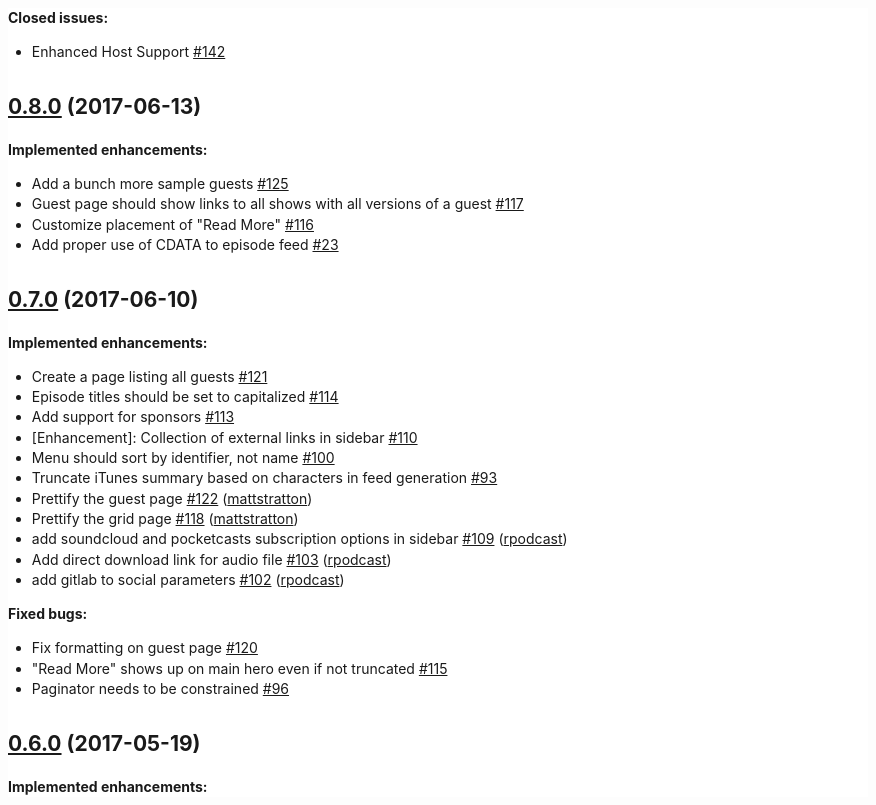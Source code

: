 **Closed issues:**

- Enhanced Host Support [\#142](https://github.com/mattstratton/castanet/issues/142)

## [0.8.0](https://github.com/mattstratton/castanet/tree/0.8.0) (2017-06-13)

**Implemented enhancements:**

- Add a bunch more sample guests [\#125](https://github.com/mattstratton/castanet/issues/125)
- Guest page should show links to all shows with all versions of a guest [\#117](https://github.com/mattstratton/castanet/issues/117)
- Customize placement of "Read More" [\#116](https://github.com/mattstratton/castanet/issues/116)
- Add proper use of CDATA to episode feed [\#23](https://github.com/mattstratton/castanet/issues/23)

## [0.7.0](https://github.com/mattstratton/castanet/tree/0.7.0) (2017-06-10)

**Implemented enhancements:**

- Create a page listing all guests [\#121](https://github.com/mattstratton/castanet/issues/121)
- Episode titles should be set to capitalized [\#114](https://github.com/mattstratton/castanet/issues/114)
- Add support for sponsors [\#113](https://github.com/mattstratton/castanet/issues/113)
- \[Enhancement\]: Collection of external links in sidebar [\#110](https://github.com/mattstratton/castanet/issues/110)
- Menu should sort by identifier, not name [\#100](https://github.com/mattstratton/castanet/issues/100)
- Truncate iTunes summary based on characters in feed generation [\#93](https://github.com/mattstratton/castanet/issues/93)
- Prettify the guest page [\#122](https://github.com/mattstratton/castanet/pull/122) ([mattstratton](https://github.com/mattstratton))
- Prettify the grid page [\#118](https://github.com/mattstratton/castanet/pull/118) ([mattstratton](https://github.com/mattstratton))
- add soundcloud and pocketcasts subscription options in sidebar [\#109](https://github.com/mattstratton/castanet/pull/109) ([rpodcast](https://github.com/rpodcast))
- Add direct download link for audio file [\#103](https://github.com/mattstratton/castanet/pull/103) ([rpodcast](https://github.com/rpodcast))
- add gitlab to social parameters [\#102](https://github.com/mattstratton/castanet/pull/102) ([rpodcast](https://github.com/rpodcast))

**Fixed bugs:**

- Fix formatting on guest page [\#120](https://github.com/mattstratton/castanet/issues/120)
- "Read More" shows up on main hero even if not truncated [\#115](https://github.com/mattstratton/castanet/issues/115)
- Paginator needs to be constrained [\#96](https://github.com/mattstratton/castanet/issues/96)

## [0.6.0](https://github.com/mattstratton/castanet/tree/0.6.0) (2017-05-19)

**Implemented enhancements:**

